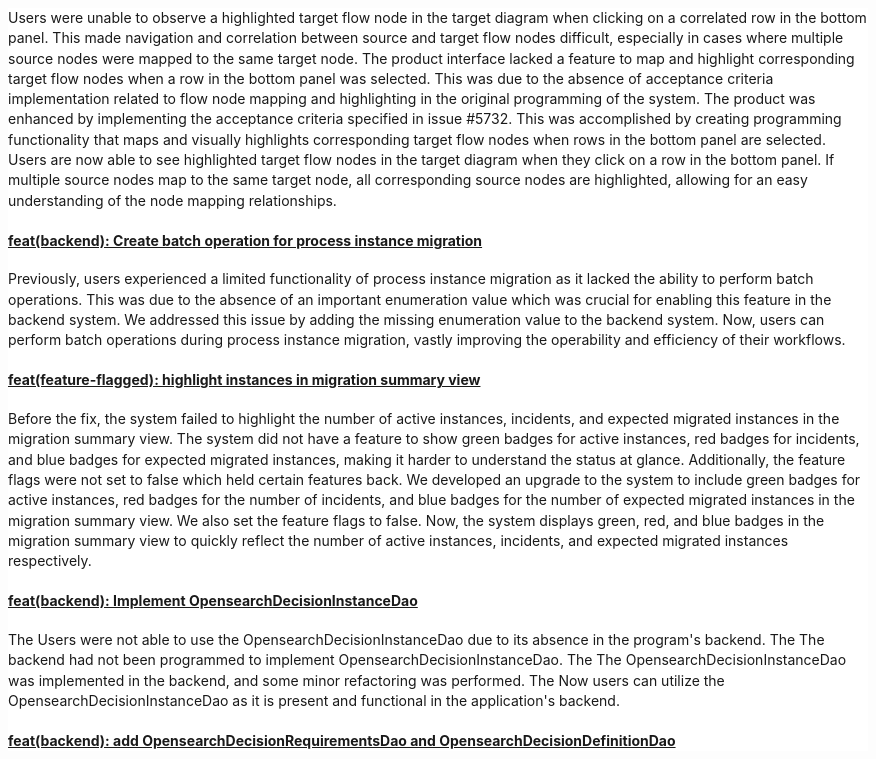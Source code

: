 Users were unable to observe a highlighted target flow node in the target diagram when clicking on a correlated row in the bottom panel. This made navigation and correlation between source and target flow nodes difficult, especially in cases where multiple source nodes were mapped to the same target node. 
The product interface lacked a feature to map and highlight corresponding target flow nodes when a row in the bottom panel was selected. This was due to the absence of acceptance criteria implementation related to flow node mapping and highlighting in the original programming of the system.
The product was enhanced by implementing the acceptance criteria specified in issue #5732. This was accomplished by creating programming functionality that maps and visually highlights corresponding target flow nodes when rows in the bottom panel are selected.
Users are now able to see highlighted target flow nodes in the target diagram when they click on a row in the bottom panel. If multiple source nodes map to the same target node, all corresponding source nodes are highlighted, allowing for an easy understanding of the node mapping relationships.
#### [feat(backend): Create batch operation for process instance migration](https://github.com/camunda/operate/issues/5951)

Previously, users experienced a limited functionality of process instance migration as it lacked the ability to perform batch operations.
This was due to the absence of an important enumeration value which was crucial for enabling this feature in the backend system.
We addressed this issue by adding the missing enumeration value to the backend system.
Now, users can perform batch operations during process instance migration, vastly improving the operability and efficiency of their workflows.
#### [feat(feature-flagged): highlight instances in migration summary view](https://github.com/camunda/operate/issues/5952)

 Before the fix, the system failed to highlight the number of active instances, incidents, and expected migrated instances in the migration summary view. 
 The system did not have a feature to show green badges for active instances, red badges for incidents, and blue badges for expected migrated instances, making it harder to understand the status at glance. Additionally, the feature flags were not set to false which held certain features back.
 We developed an upgrade to the system to include green badges for active instances, red badges for the number of incidents, and blue badges for the number of expected migrated instances in the migration summary view. We also set the feature flags to false. 
 Now, the system displays green, red, and blue badges in the migration summary view to quickly reflect the number of active instances, incidents, and expected migrated instances respectively.
#### [feat(backend): Implement OpensearchDecisionInstanceDao](https://github.com/camunda/operate/issues/5953)

The Users were not able to use the OpensearchDecisionInstanceDao due to its absence in the program&#x27;s backend. 
The The backend had not been programmed to implement OpensearchDecisionInstanceDao. 
The The OpensearchDecisionInstanceDao was implemented in the backend, and some minor refactoring was performed.
The Now users can utilize the OpensearchDecisionInstanceDao as it is present and functional in the application&#x27;s backend.
#### [feat(backend): add OpensearchDecisionRequirementsDao and OpensearchDecisionDefinitionDao](https://github.com/camunda/operate/issues/5950)
